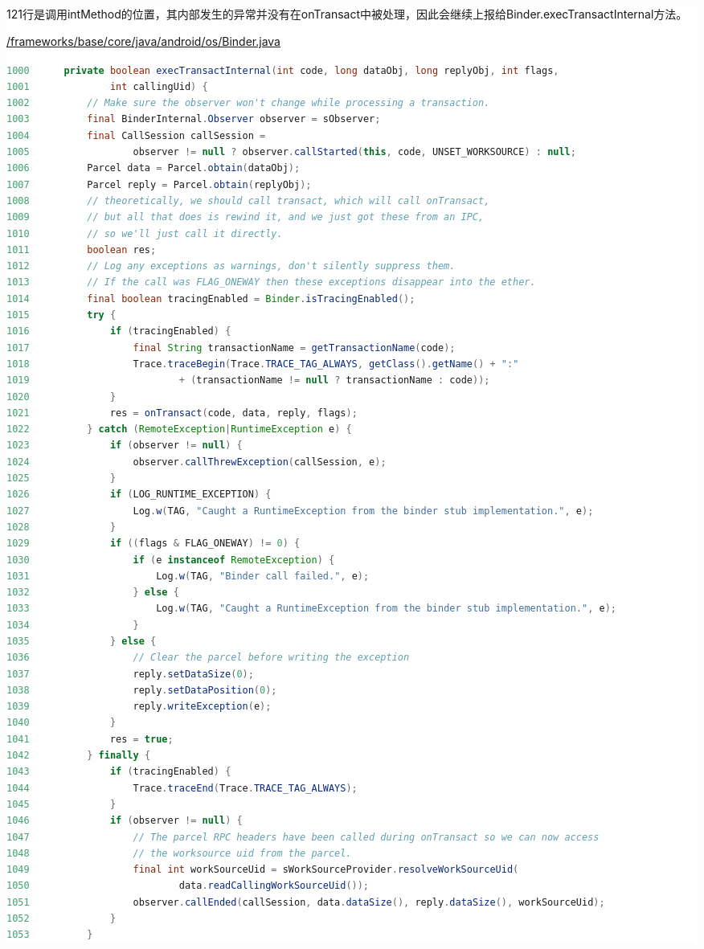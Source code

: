 121行是调用intMethod的位置，其内部发生的异常并没有在onTransact中被处理，因此会继续上报给Binder.execTransactInternal方法。

[/frameworks/base/core/java/android/os/Binder.java](https://link.juejin.cn?target=http%3A%2F%2Faospxref.com%2Fandroid-10.0.0_r2%2Fxref%2Fframeworks%2Fbase%2Fcore%2Fjava%2Fandroid%2Fos%2FBinder.java%231000)

```java
1000      private boolean execTransactInternal(int code, long dataObj, long replyObj, int flags,
1001              int callingUid) {
1002          // Make sure the observer won't change while processing a transaction.
1003          final BinderInternal.Observer observer = sObserver;
1004          final CallSession callSession =
1005                  observer != null ? observer.callStarted(this, code, UNSET_WORKSOURCE) : null;
1006          Parcel data = Parcel.obtain(dataObj);
1007          Parcel reply = Parcel.obtain(replyObj);
1008          // theoretically, we should call transact, which will call onTransact,
1009          // but all that does is rewind it, and we just got these from an IPC,
1010          // so we'll just call it directly.
1011          boolean res;
1012          // Log any exceptions as warnings, don't silently suppress them.
1013          // If the call was FLAG_ONEWAY then these exceptions disappear into the ether.
1014          final boolean tracingEnabled = Binder.isTracingEnabled();
1015          try {
1016              if (tracingEnabled) {
1017                  final String transactionName = getTransactionName(code);
1018                  Trace.traceBegin(Trace.TRACE_TAG_ALWAYS, getClass().getName() + ":"
1019                          + (transactionName != null ? transactionName : code));
1020              }
1021              res = onTransact(code, data, reply, flags);
1022          } catch (RemoteException|RuntimeException e) {
1023              if (observer != null) {
1024                  observer.callThrewException(callSession, e);
1025              }
1026              if (LOG_RUNTIME_EXCEPTION) {
1027                  Log.w(TAG, "Caught a RuntimeException from the binder stub implementation.", e);
1028              }
1029              if ((flags & FLAG_ONEWAY) != 0) {
1030                  if (e instanceof RemoteException) {
1031                      Log.w(TAG, "Binder call failed.", e);
1032                  } else {
1033                      Log.w(TAG, "Caught a RuntimeException from the binder stub implementation.", e);
1034                  }
1035              } else {
1036                  // Clear the parcel before writing the exception
1037                  reply.setDataSize(0);
1038                  reply.setDataPosition(0);
1039                  reply.writeException(e);
1040              }
1041              res = true;
1042          } finally {
1043              if (tracingEnabled) {
1044                  Trace.traceEnd(Trace.TRACE_TAG_ALWAYS);
1045              }
1046              if (observer != null) {
1047                  // The parcel RPC headers have been called during onTransact so we can now access
1048                  // the worksource uid from the parcel.
1049                  final int workSourceUid = sWorkSourceProvider.resolveWorkSourceUid(
1050                          data.readCallingWorkSourceUid());
1051                  observer.callEnded(callSession, data.dataSize(), reply.dataSize(), workSourceUid);
1052              }
1053          }
```